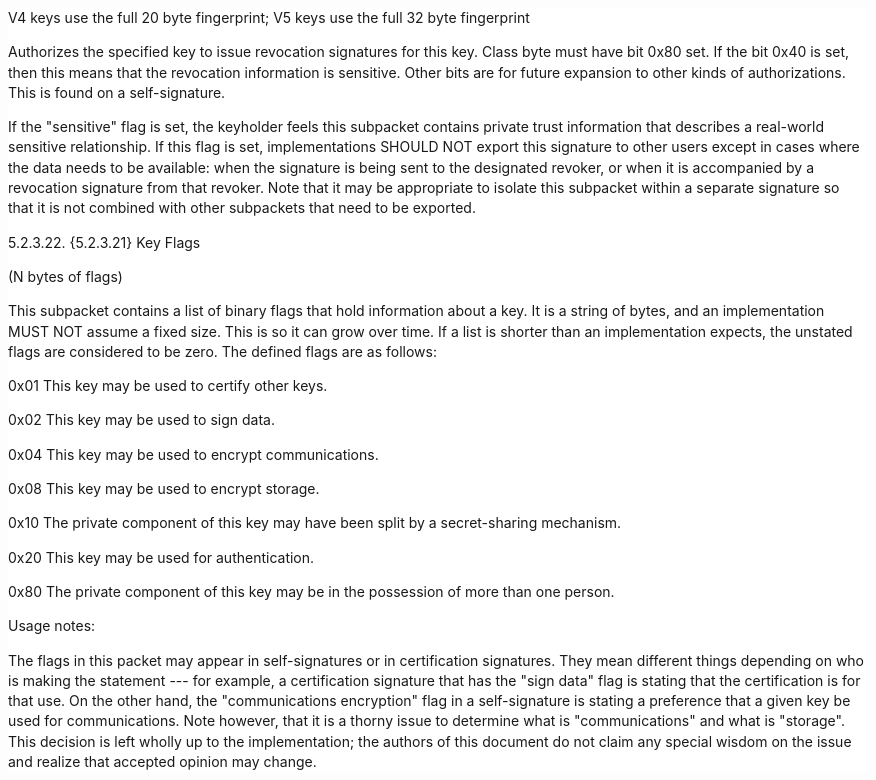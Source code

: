    V4 keys use the full 20 byte fingerprint; V5 keys use the full 32
   byte fingerprint

   Authorizes the specified key to issue revocation signatures for this
   key.  Class byte must have bit 0x80 set.  If the bit 0x40 is set,
   then this means that the revocation information is sensitive.  Other
   bits are for future expansion to other kinds of authorizations.  This
   is found on a self-signature.

   If the "sensitive" flag is set, the keyholder feels this subpacket
   contains private trust information that describes a real-world
   sensitive relationship.  If this flag is set, implementations SHOULD
   NOT export this signature to other users except in cases where the
   data needs to be available: when the signature is being sent to the
   designated revoker, or when it is accompanied by a revocation
   signature from that revoker.  Note that it may be appropriate to
   isolate this subpacket within a separate signature so that it is not
   combined with other subpackets that need to be exported.

5.2.3.22.  {5.2.3.21} Key Flags

   (N bytes of flags)

   This subpacket contains a list of binary flags that hold information
   about a key.  It is a string of bytes, and an implementation MUST
   NOT assume a fixed size.  This is so it can grow over time.  If a
   list is shorter than an implementation expects, the unstated flags
   are considered to be zero.  The defined flags are as follows:

   0x01  This key may be used to certify other keys.

   0x02  This key may be used to sign data.

   0x04  This key may be used to encrypt communications.

   0x08  This key may be used to encrypt storage.

   0x10  The private component of this key may have been split by a
      secret-sharing mechanism.

   0x20  This key may be used for authentication.

   0x80  The private component of this key may be in the possession of
      more than one person.

   Usage notes:

   The flags in this packet may appear in self-signatures or in
   certification signatures.  They mean different things depending on
   who is making the statement --- for example, a certification
   signature that has the "sign data" flag is stating that the
   certification is for that use.  On the other hand, the
   "communications encryption" flag in a self-signature is stating a
   preference that a given key be used for communications.  Note
   however, that it is a thorny issue to determine what is
   "communications" and what is "storage".  This decision is left wholly
   up to the implementation; the authors of this document do not claim
   any special wisdom on the issue and realize that accepted opinion may
   change.
